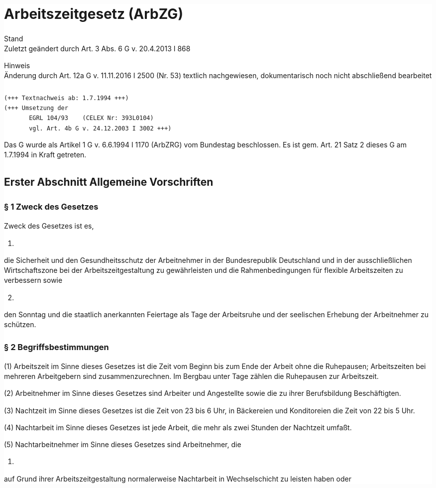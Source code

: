 Arbeitszeitgesetz (ArbZG)
=========================

Stand  
Zuletzt geändert durch Art. 3 Abs. 6 G v. 20.4.2013 I 868

Hinweis  
Änderung durch Art. 12a G v. 11.11.2016 I 2500 (Nr. 53) textlich nachgewiesen, dokumentarisch noch nicht abschließend bearbeitet

### 

```
(+++ Textnachweis ab: 1.7.1994 +++)
(+++ Umsetzung der
       EGRL 104/93    (CELEX Nr: 393L0104)
       vgl. Art. 4b G v. 24.12.2003 I 3002 +++)
```

Das G wurde als Artikel 1 G v. 6.6.1994 I 1170 (ArbZRG) vom Bundestag beschlossen. Es ist gem. Art. 21 Satz 2 dieses G am 1.7.1994 in Kraft getreten.

Erster Abschnitt Allgemeine Vorschriften
----------------------------------------

### 

### § 1 Zweck des Gesetzes

Zweck des Gesetzes ist es,

1.  
die Sicherheit und den Gesundheitsschutz der Arbeitnehmer in der Bundesrepublik Deutschland und in der ausschließlichen Wirtschaftszone bei der Arbeitszeitgestaltung zu gewährleisten und die Rahmenbedingungen für flexible Arbeitszeiten zu verbessern sowie

2.  
den Sonntag und die staatlich anerkannten Feiertage als Tage der Arbeitsruhe und der seelischen Erhebung der Arbeitnehmer zu schützen.

### § 2 Begriffsbestimmungen

(1) Arbeitszeit im Sinne dieses Gesetzes ist die Zeit vom Beginn bis zum Ende der Arbeit ohne die Ruhepausen; Arbeitszeiten bei mehreren Arbeitgebern sind zusammenzurechnen. Im Bergbau unter Tage zählen die Ruhepausen zur Arbeitszeit.

(2) Arbeitnehmer im Sinne dieses Gesetzes sind Arbeiter und Angestellte sowie die zu ihrer Berufsbildung Beschäftigten.

(3) Nachtzeit im Sinne dieses Gesetzes ist die Zeit von 23 bis 6 Uhr, in Bäckereien und Konditoreien die Zeit von 22 bis 5 Uhr.

(4) Nachtarbeit im Sinne dieses Gesetzes ist jede Arbeit, die mehr als zwei Stunden der Nachtzeit umfaßt.

(5) Nachtarbeitnehmer im Sinne dieses Gesetzes sind Arbeitnehmer, die

1.  
auf Grund ihrer Arbeitszeitgestaltung normalerweise Nachtarbeit in Wechselschicht zu leisten haben oder
